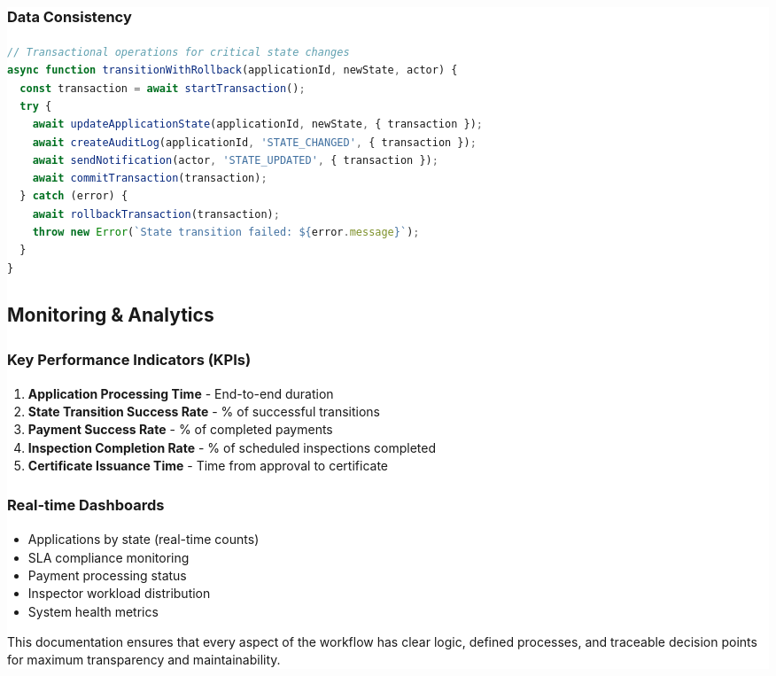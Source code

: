 ### Data Consistency

```javascript
// Transactional operations for critical state changes
async function transitionWithRollback(applicationId, newState, actor) {
  const transaction = await startTransaction();
  try {
    await updateApplicationState(applicationId, newState, { transaction });
    await createAuditLog(applicationId, 'STATE_CHANGED', { transaction });
    await sendNotification(actor, 'STATE_UPDATED', { transaction });
    await commitTransaction(transaction);
  } catch (error) {
    await rollbackTransaction(transaction);
    throw new Error(`State transition failed: ${error.message}`);
  }
}
```

## Monitoring & Analytics

### Key Performance Indicators (KPIs)

1. **Application Processing Time** - End-to-end duration
2. **State Transition Success Rate** - % of successful transitions
3. **Payment Success Rate** - % of completed payments
4. **Inspection Completion Rate** - % of scheduled inspections completed
5. **Certificate Issuance Time** - Time from approval to certificate

### Real-time Dashboards

- Applications by state (real-time counts)
- SLA compliance monitoring
- Payment processing status
- Inspector workload distribution
- System health metrics

This documentation ensures that every aspect of the workflow has clear logic, defined processes, and traceable decision points for maximum transparency and maintainability.
